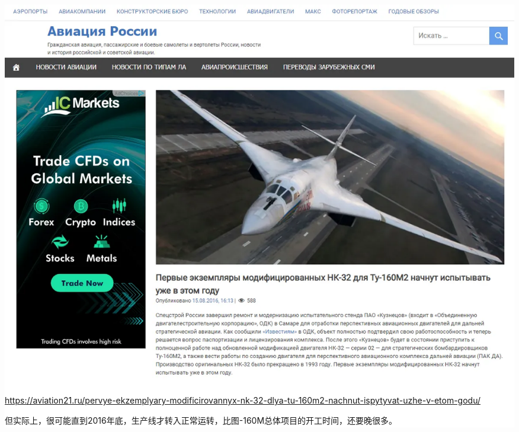 ![](/images/btnews/btnews/0201_0300/0221/image29.webp)

https://aviation21.ru/pervye-ekzemplyary-modificirovannyx-nk-32-dlya-tu-160m2-nachnut-ispytyvat-uzhe-v-etom-godu/

但实际上，很可能直到2016年底，生产线才转入正常运转，比图-160M总体项目的开工时间，还要晚很多。
